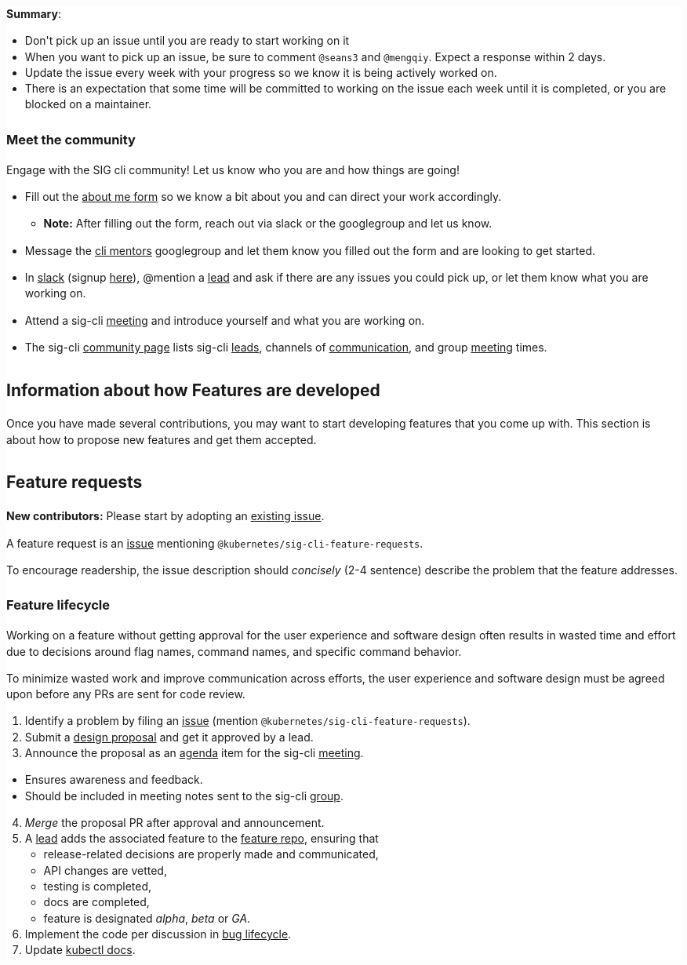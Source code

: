 **Summary**:

- Don't pick up an issue until you are ready to start working on it
- When you want to pick up an issue, be sure to comment `@seans3` and `@mengqiy`.
  Expect a response within 2 days.
- Update the issue every week with your progress so we know it is being actively worked on.
- There is an expectation that some time will be committed to working on the issue each
  week until it is completed, or you are blocked on a maintainer.

### Meet the community

Engage with the SIG cli community!  Let us know who you are and how things are going!

- Fill out the [about me form] so we know a bit about you and can direct your work accordingly.
  - **Note:** After filling out the form, reach out via slack or the googlegroup and let us know.

- Message the [cli mentors] googlegroup and let them know you filled out the form
  and are looking to get started.

- In [slack][slack-messages] (signup [here][slack-signup]),
  @mention a [lead][leads] and ask if there are any issues you could pick up, or
  let them know what you are working on.

- Attend a sig-cli [meeting] and introduce yourself and what you are working on.

- The sig-cli [community page] lists sig-cli [leads], channels of [communication],
and group [meeting] times.

## Information about how Features are developed

Once you have made several contributions, you may want to start developing
features that you come up with.  This section is about how to propose new
features and get them accepted.

## Feature requests

__New contributors:__ Please start by adopting an [existing issue].

A feature request is an [issue] mentioning `@kubernetes/sig-cli-feature-requests`.

To encourage readership, the issue description should _concisely_ (2-4 sentence) describe
the problem that the feature addresses.

### Feature lifecycle

Working on a feature without getting approval for the user experience
and software design often results in wasted time and effort due to
decisions around flag names, command names, and specific command
behavior.

To minimize wasted work and improve communication across efforts,
the user experience and software design must be agreed upon before
any PRs are sent for code review.

1. Identify a problem by filing an [issue] (mention `@kubernetes/sig-cli-feature-requests`).
2. Submit a [design proposal] and get it approved by a lead.
3. Announce the proposal as an [agenda] item for the sig-cli [meeting].
  - Ensures awareness and feedback.
  - Should be included in meeting notes sent to the sig-cli [group].
4. _Merge_ the proposal PR after approval and announcement.
5. A [lead][leads] adds the associated feature to the [feature repo], ensuring that
   - release-related decisions are properly made and communicated,
   - API changes are vetted,
   - testing is completed,
   - docs are completed,
   - feature is designated _alpha_, _beta_ or _GA_.
6. Implement the code per discussion in [bug lifecycle][bug].
7. Update [kubectl docs].

[@mentions]: https://help.github.com/articles/basic-writing-and-formatting-syntax/#mentioning-users-and-teams
[Kubernetes Basics Tutorial]: https://kubernetes.io/docs/tutorials/kubernetes-basics
[PR]: https://help.github.com/articles/creating-a-pull-request
[`PTAL`]: https://en.wiktionary.org/wiki/PTAL
[agenda]: https://docs.google.com/document/d/1r0YElcXt6G5mOWxwZiXgGu_X6he3F--wKwg-9UBc29I/edit
[bug]: #bug-lifecycle
[communication]:  /sig-cli#contact
[community page]: /sig-cli
[design proposal]: #design-proposals
[design repo]: /contributors/design-proposals/cli
[design template]: /contributors/design-proposals/Design_Proposal_TEMPLATE.md
[development guide]: /contributors/devel/development.md
[existing issue]: #adopt-an-issue
[feature repo]: https://github.com/kubernetes/features
[feature request]: #feature-requests
[feature]: https://github.com/kubernetes/features
[group]: https://groups.google.com/forum/#!forum/kubernetes-sig-cli
[issue]: https://github.com/kubernetes/kubectl/projects/3
[kubectl docs]: https://kubernetes.io/docs/tutorials/object-management-kubectl/object-management/
[kubernetes/cmd/kubectl]: https://git.k8s.io/kubernetes/cmd/kubectl
[kubernetes/pkg/kubectl]: https://git.k8s.io/kubernetes/pkg/kubectl
[leads]: /sig-cli#leads
[management overview]: https://kubernetes.io/docs/concepts/tools/kubectl/object-management-overview
[meeting]: /sig-cli#meetings
[release]: #release
[slack-messages]: https://kubernetes.slack.com/messages/sig-cli
[slack-signup]: http://slack.k8s.io/
[tests]: /contributors/devel/testing.md
[cli mentors]: https://groups.google.com/a/google.com/forum/#!forum/kubernetes-sig-cli-mentors
[about me form]: https://docs.google.com/forms/d/1ID6DX1abiDr9Z9_sXXC0DsMwuyHb_NeFdB3xeRa4Vf0